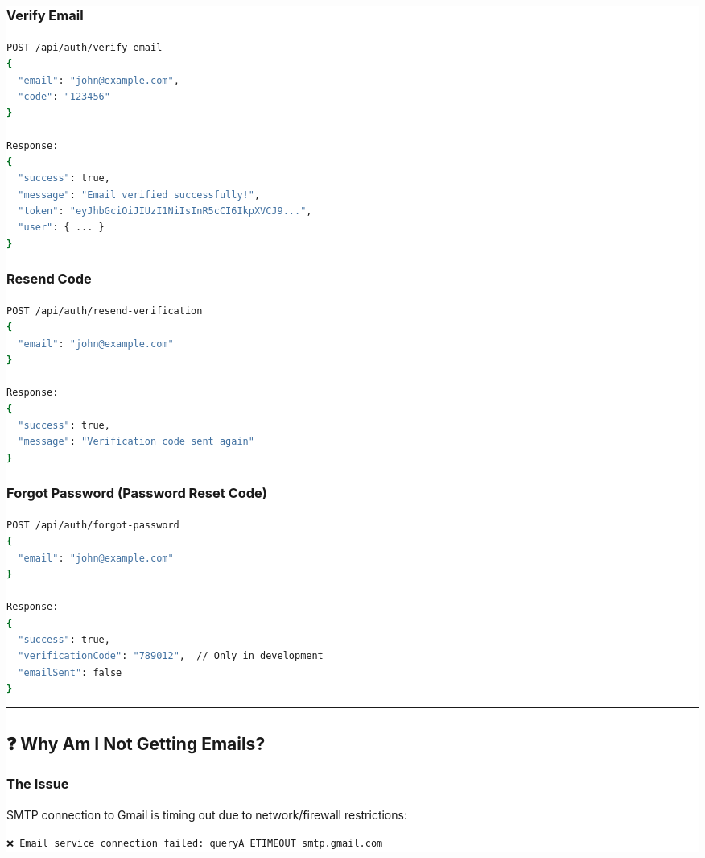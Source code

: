 
### Verify Email
```bash
POST /api/auth/verify-email
{
  "email": "john@example.com",
  "code": "123456"
}

Response:
{
  "success": true,
  "message": "Email verified successfully!",
  "token": "eyJhbGciOiJIUzI1NiIsInR5cCI6IkpXVCJ9...",
  "user": { ... }
}
```

### Resend Code
```bash
POST /api/auth/resend-verification
{
  "email": "john@example.com"
}

Response:
{
  "success": true,
  "message": "Verification code sent again"
}
```

### Forgot Password (Password Reset Code)
```bash
POST /api/auth/forgot-password
{
  "email": "john@example.com"
}

Response:
{
  "success": true,
  "verificationCode": "789012",  // Only in development
  "emailSent": false
}
```

---

## ❓ Why Am I Not Getting Emails?

### The Issue
SMTP connection to Gmail is timing out due to network/firewall restrictions:
```
❌ Email service connection failed: queryA ETIMEOUT smtp.gmail.com
```

